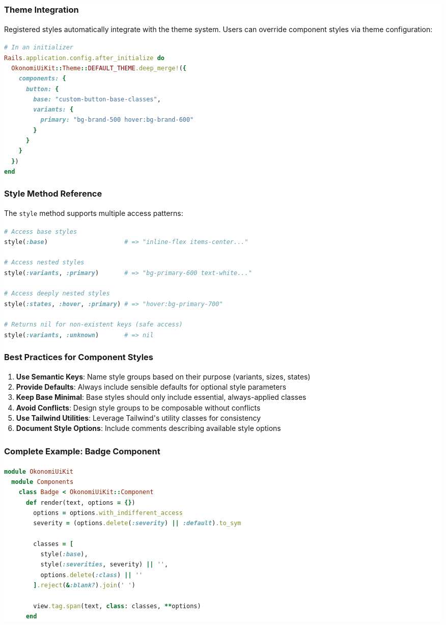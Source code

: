 ### Theme Integration

Registered styles automatically integrate with the theme system. Users can override component styles via theme configuration:

```ruby
# In an initializer
Rails.application.config.after_initialize do
  OkonomiUiKit::Theme::DEFAULT_THEME.deep_merge!({
    components: {
      button: {
        base: "custom-button-base-classes",
        variants: {
          primary: "bg-brand-500 hover:bg-brand-600"
        }
      }
    }
  })
end
```

### Style Method Reference

The `style` method supports multiple access patterns:

```ruby
# Access base styles
style(:base)                     # => "inline-flex items-center..."

# Access nested styles
style(:variants, :primary)       # => "bg-primary-600 text-white..."

# Access deeply nested styles
style(:states, :hover, :primary) # => "hover:bg-primary-700"

# Returns nil for non-existent keys (safe access)
style(:variants, :unknown)       # => nil
```

### Best Practices for Component Styles

1. **Use Semantic Keys**: Name style groups based on their purpose (variants, sizes, states)
2. **Provide Defaults**: Always include sensible defaults for optional style parameters
3. **Keep Base Minimal**: Base styles should only include essential, always-applied classes
4. **Avoid Conflicts**: Design style groups to be composable without conflicts
5. **Use Tailwind Utilities**: Leverage Tailwind's utility classes for consistency
6. **Document Style Options**: Include comments describing available style options

### Complete Example: Badge Component

```ruby
module OkonomiUiKit
  module Components
    class Badge < OkonomiUiKit::Component
      def render(text, options = {})
        options = options.with_indifferent_access
        severity = (options.delete(:severity) || :default).to_sym
        
        classes = [
          style(:base),
          style(:severities, severity) || '',
          options.delete(:class) || ''
        ].reject(&:blank?).join(' ')

        view.tag.span(text, class: classes, **options)
      end
```